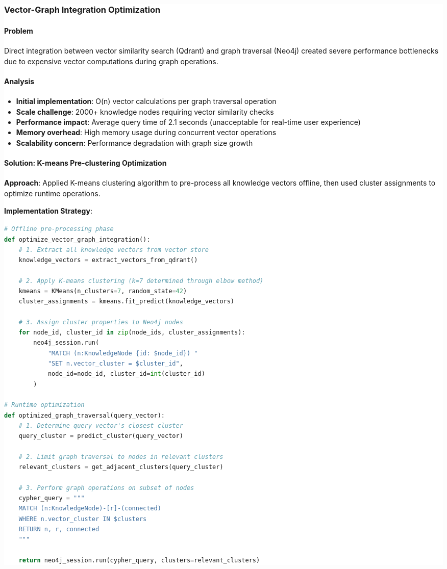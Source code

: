 ### Vector-Graph Integration Optimization

#### Problem
Direct integration between vector similarity search (Qdrant) and graph traversal (Neo4j) created severe performance bottlenecks due to expensive vector computations during graph operations.

#### Analysis
- **Initial implementation**: O(n) vector calculations per graph traversal operation
- **Scale challenge**: 2000+ knowledge nodes requiring vector similarity checks
- **Performance impact**: Average query time of 2.1 seconds (unacceptable for real-time user experience)
- **Memory overhead**: High memory usage during concurrent vector operations
- **Scalability concern**: Performance degradation with graph size growth

#### Solution: K-means Pre-clustering Optimization

**Approach**:
Applied K-means clustering algorithm to pre-process all knowledge vectors offline, then used cluster assignments to optimize runtime operations.

**Implementation Strategy**:
```python
# Offline pre-processing phase
def optimize_vector_graph_integration():
    # 1. Extract all knowledge vectors from vector store
    knowledge_vectors = extract_vectors_from_qdrant()
    
    # 2. Apply K-means clustering (k=7 determined through elbow method)
    kmeans = KMeans(n_clusters=7, random_state=42)
    cluster_assignments = kmeans.fit_predict(knowledge_vectors)
    
    # 3. Assign cluster properties to Neo4j nodes
    for node_id, cluster_id in zip(node_ids, cluster_assignments):
        neo4j_session.run(
            "MATCH (n:KnowledgeNode {id: $node_id}) "
            "SET n.vector_cluster = $cluster_id",
            node_id=node_id, cluster_id=int(cluster_id)
        )

# Runtime optimization
def optimized_graph_traversal(query_vector):
    # 1. Determine query vector's closest cluster
    query_cluster = predict_cluster(query_vector)
    
    # 2. Limit graph traversal to nodes in relevant clusters
    relevant_clusters = get_adjacent_clusters(query_cluster)
    
    # 3. Perform graph operations on subset of nodes
    cypher_query = """
    MATCH (n:KnowledgeNode)-[r]-(connected)
    WHERE n.vector_cluster IN $clusters
    RETURN n, r, connected
    """
    
    return neo4j_session.run(cypher_query, clusters=relevant_clusters)
```
